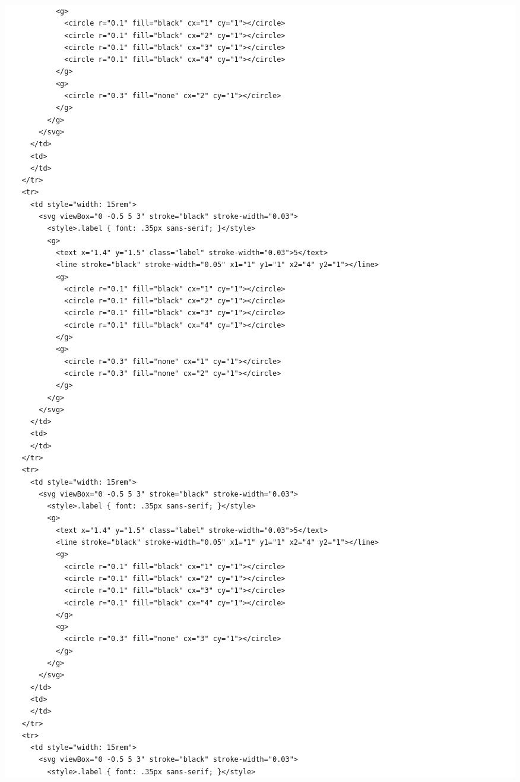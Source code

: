                 <g>
                  <circle r="0.1" fill="black" cx="1" cy="1"></circle>
                  <circle r="0.1" fill="black" cx="2" cy="1"></circle>
                  <circle r="0.1" fill="black" cx="3" cy="1"></circle>
                  <circle r="0.1" fill="black" cx="4" cy="1"></circle>
                </g>
                <g>
                  <circle r="0.3" fill="none" cx="2" cy="1"></circle>
                </g>
              </g>
            </svg>    
          </td>
          <td>
          </td>
        </tr>
        <tr>
          <td style="width: 15rem">
            <svg viewBox="0 -0.5 5 3" stroke="black" stroke-width="0.03">
              <style>.label { font: .35px sans-serif; }</style>
              <g>
                <text x="1.4" y="1.5" class="label" stroke-width="0.03">5</text>
                <line stroke="black" stroke-width="0.05" x1="1" y1="1" x2="4" y2="1"></line>
                <g>
                  <circle r="0.1" fill="black" cx="1" cy="1"></circle>
                  <circle r="0.1" fill="black" cx="2" cy="1"></circle>
                  <circle r="0.1" fill="black" cx="3" cy="1"></circle>
                  <circle r="0.1" fill="black" cx="4" cy="1"></circle>
                </g>
                <g>
                  <circle r="0.3" fill="none" cx="1" cy="1"></circle>
                  <circle r="0.3" fill="none" cx="2" cy="1"></circle>
                </g>
              </g>
            </svg>    
          </td>
          <td>
          </td>
        </tr>
        <tr>
          <td style="width: 15rem">
            <svg viewBox="0 -0.5 5 3" stroke="black" stroke-width="0.03">
              <style>.label { font: .35px sans-serif; }</style>
              <g>
                <text x="1.4" y="1.5" class="label" stroke-width="0.03">5</text>
                <line stroke="black" stroke-width="0.05" x1="1" y1="1" x2="4" y2="1"></line>
                <g>
                  <circle r="0.1" fill="black" cx="1" cy="1"></circle>
                  <circle r="0.1" fill="black" cx="2" cy="1"></circle>
                  <circle r="0.1" fill="black" cx="3" cy="1"></circle>
                  <circle r="0.1" fill="black" cx="4" cy="1"></circle>
                </g>
                <g>
                  <circle r="0.3" fill="none" cx="3" cy="1"></circle>
                </g>
              </g>
            </svg>    
          </td>
          <td>
          </td>
        </tr>
        <tr>
          <td style="width: 15rem">
            <svg viewBox="0 -0.5 5 3" stroke="black" stroke-width="0.03">
              <style>.label { font: .35px sans-serif; }</style>